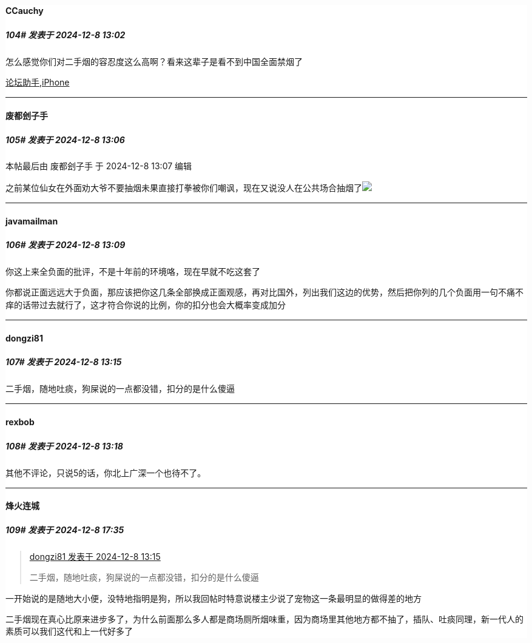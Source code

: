 ####  CCauchy  
##### 104#       发表于 2024-12-8 13:02

怎么感觉你们对二手烟的容忍度这么高啊？看来这辈子是看不到中国全面禁烟了

[论坛助手,iPhone](https://bbs.saraba1st.com/2b/forum.php?mod=viewthread&amp;tid=2029836)

*****

####  废都刽子手  
##### 105#       发表于 2024-12-8 13:06

 本帖最后由 废都刽子手 于 2024-12-8 13:07 编辑 

之前某位仙女在外面劝大爷不要抽烟未果直接打拳被你们嘲讽，现在又说没人在公共场合抽烟了<img src="https://static.saraba1st.com/image/smiley/face2017/067.png" referrerpolicy="no-referrer">


*****

####  javamailman  
##### 106#       发表于 2024-12-8 13:09

你这上来全负面的批评，不是十年前的环境咯，现在早就不吃这套了

你都说正面远远大于负面，那应该把你这几条全部换成正面观感，再对比国外，列出我们这边的优势，然后把你列的几个负面用一句不痛不痒的话带过去就行了，这才符合你说的比例，你的扣分也会大概率变成加分


*****

####  dongzi81  
##### 107#       发表于 2024-12-8 13:15

二手烟，随地吐痰，狗屎说的一点都没错，扣分的是什么傻逼


*****

####  rexbob  
##### 108#       发表于 2024-12-8 13:18

其他不评论，只说5的话，你北上广深一个也待不了。


*****

####  烽火连城  
##### 109#       发表于 2024-12-8 17:35

<blockquote><a href="httphttps://bbs.saraba1st.com/2b/forum.php?mod=redirect&amp;goto=findpost&amp;pid=66872761&amp;ptid=2209738" target="_blank">dongzi81 发表于 2024-12-8 13:15</a>

二手烟，随地吐痰，狗屎说的一点都没错，扣分的是什么傻逼</blockquote>
一开始说的是随地大小便，没特地指明是狗，所以我回帖时特意说楼主少说了宠物这一条最明显的做得差的地方

二手烟现在真心比原来进步多了，为什么前面那么多人都是商场厕所烟味重，因为商场里其他地方都不抽了，插队、吐痰同理，新一代人的素质可以我们这代和上一代好多了

